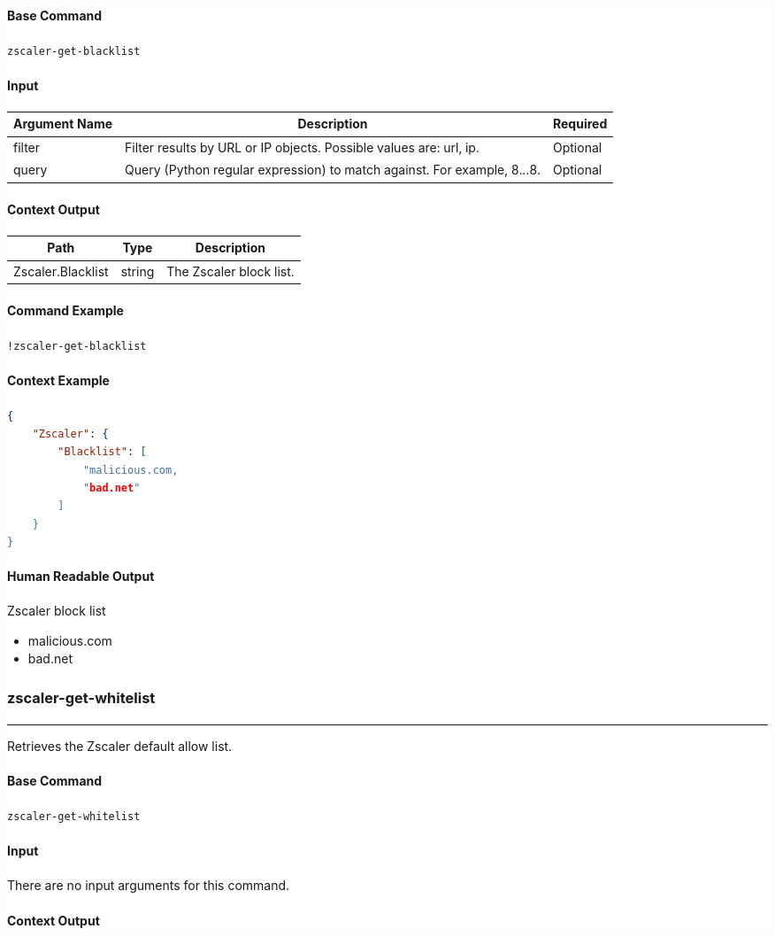 
#### Base Command

`zscaler-get-blacklist`
#### Input

| **Argument Name** | **Description** | **Required** |
| --- | --- | --- |
| filter | Filter results by URL or IP objects. Possible values are: url, ip. | Optional | 
| query | Query (Python regular expression) to match against. For example, 8.*.*.8. | Optional | 


#### Context Output

| **Path** | **Type** | **Description** |
| --- | --- | --- |
| Zscaler.Blacklist | string | The Zscaler block list. | 


#### Command Example
```!zscaler-get-blacklist```

#### Context Example
```json
{
    "Zscaler": {
        "Blacklist": [
            "malicious.com,
            "bad.net"
        ]
    }
}
```

#### Human Readable Output
Zscaler block list

*   malicious.com
*   bad.net

### zscaler-get-whitelist
***
Retrieves the Zscaler default allow list.


#### Base Command

`zscaler-get-whitelist`
#### Input

There are no input arguments for this command.

#### Context Output
